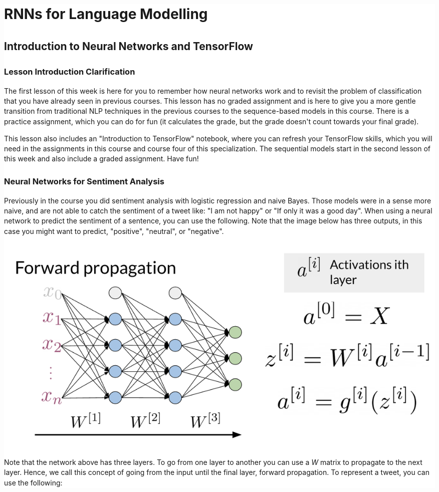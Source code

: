 # RNNs for Language Modelling

## Introduction to Neural Networks and TensorFlow

### Lesson Introduction Clarification

The first lesson of this week is here for you to remember how neural networks work and to revisit the problem of classification that you have already seen in previous courses. This lesson has no graded assignment and is here to give you a more gentle transition from traditional NLP techniques in the previous courses to the sequence-based models in this course. There is a practice assignment, which you can do for fun (it calculates the grade, but the grade doesn't count towards your final grade).

This lesson also includes an "Introduction to TensorFlow" notebook, where you can refresh your TensorFlow skills, which you will need in the assignments in this course and course four of this specialization. The sequential models start in the second lesson of this week and also include a graded assignment. Have fun!

### Neural Networks for Sentiment Analysis

Previously in the course you did sentiment analysis with logistic regression and naive Bayes. Those models were in a sense more naive, and are not able to catch the sentiment of a tweet like: "I am not happy" or "If only it was a good day". When using a neural network to predict the sentiment of a sentence, you can use the following. Note that the image below has three outputs, in this case you might want to predict, "positive", "neutral", or "negative".

![Neural network](./images/n2-neural-network.png)

Note that the network above has three layers. To go from one layer to another you can use a $W$ matrix to propagate to the next layer. Hence, we call this concept of going from the input until the final layer, forward propagation. To represent a tweet, you can use the following:
